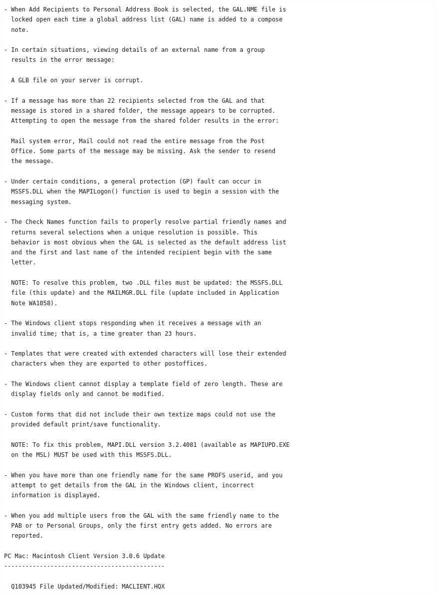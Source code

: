 	- When Add Recipients to Personal Address Book is selected, the GAL.NME file is
	  locked open each time a global address list (GAL) name is added to a compose
	  note.
	
	- In certain situations, viewing details of an external name from a group
	  results in the error message:
	
	  A GLB file on your server is corrupt.
	
	- If a message has more than 22 recipients selected from the GAL and that
	  message is stored in a shared folder, the message appears to be corrupted.
	  Attempting to open the message from the shared folder results in the error:
	
	  Mail system error, Mail could not read the entire message from the Post
	  Office. Some parts of the message may be missing. Ask the sender to resend
	  the message.
	
	- Under certain conditions, a general protection (GP) fault can occur in
	  MSSFS.DLL when the MAPILogon() function is used to begin a session with the
	  messaging system.
	
	- The Check Names function fails to properly resolve partial friendly names and
	  returns several selections when a unique resolution is possible. This
	  behavior is most obvious when the GAL is selected as the default address list
	  and the first and last name of the intended recipient begin with the same
	  letter.
	
	  NOTE: To resolve this problem, two .DLL files must be updated: the MSSFS.DLL
	  file (this update) and the MAILMGR.DLL file (update included in Application
	  Note WA1058).
	
	- The Windows client stops responding when it receives a message with an
	  invalid time; that is, a time greater than 23 hours.
	
	- Templates that were created with extended characters will lose their extended
	  characters when they are exported to other postoffices.
	
	- The Windows client cannot display a template field of zero length. These are
	  display fields only and cannot be modified.
	
	- Custom forms that did not include their own textize maps could not use the
	  provided default print/save functionality.
	
	  NOTE: To fix this problem, MAPI.DLL version 3.2.4081 (available as MAPIUPD.EXE
	  on the MSL) MUST be used with this MSSFS.DLL.
	
	- When you have more than one friendly name for the same PROFS userid, and you
	  attempt to get details from the GAL in the Windows client, incorrect
	  information is displayed.
	
	- When you add multiple users from the GAL with the same friendly name to the
	  PAB or to Personal Groups, only the first entry gets added. No errors are
	  reported.
	
	PC Mac: Macintosh Client Version 3.0.6 Update
	---------------------------------------------
	
	  Q103945 File Updated/Modified: MACLIENT.HQX
	